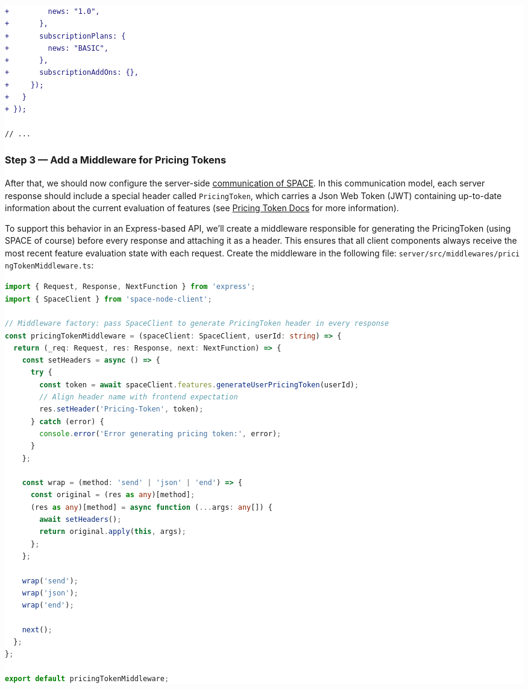 ```diff
+         news: "1.0",
+       },
+       subscriptionPlans: {
+         news: "BASIC",
+       },
+       subscriptionAddOns: {},
+     });
+   }
+ });

// ...
```

### Step 3 — Add a Middleware for Pricing Tokens

After that, we should now configure the server-side [communication of SPACE](https://sphere-docs.vercel.app/docs/2.0.1/api/space/introduction#-communication-strategy-overview). In this communication model, each server response should include a special header called `PricingToken`, which carries a Json Web Token (JWT) containing up-to-date information about the current evaluation of features (see [Pricing Token Docs](https://sphere-docs.vercel.app/docs/2.0.1/api/space/introduction#-token-structure) for more information).

To support this behavior in an Express-based API, we’ll create a middleware responsible for generating the PricingToken (using SPACE of course) before every response and attaching it as a header. This ensures that all client components always receive the most recent feature evaluation state with each request. Create the middleware in the following file: `server/src/middlewares/pricingTokenMiddleware.ts`:

```ts
import { Request, Response, NextFunction } from 'express';
import { SpaceClient } from 'space-node-client';

// Middleware factory: pass SpaceClient to generate PricingToken header in every response
const pricingTokenMiddleware = (spaceClient: SpaceClient, userId: string) => {
  return (_req: Request, res: Response, next: NextFunction) => {
    const setHeaders = async () => {
      try {
        const token = await spaceClient.features.generateUserPricingToken(userId);
        // Align header name with frontend expectation
        res.setHeader('Pricing-Token', token);
      } catch (error) {
        console.error('Error generating pricing token:', error);
      }
    };

    const wrap = (method: 'send' | 'json' | 'end') => {
      const original = (res as any)[method];
      (res as any)[method] = async function (...args: any[]) {
        await setHeaders();
        return original.apply(this, args);
      };
    };

    wrap('send');
    wrap('json');
    wrap('end');

    next();
  };
};

export default pricingTokenMiddleware;
```
